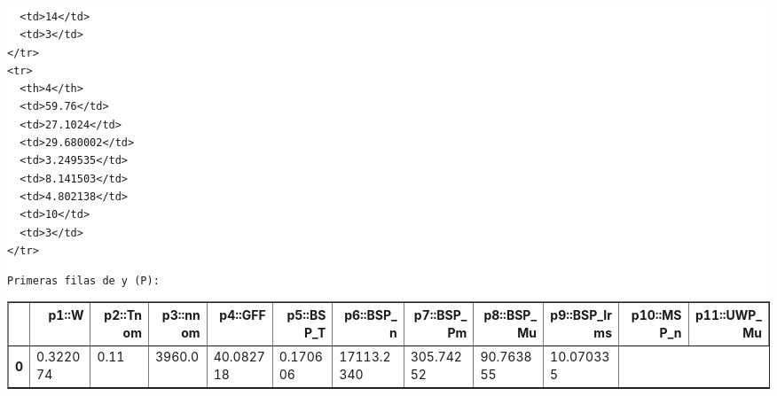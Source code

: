       <td>14</td>
      <td>3</td>
    </tr>
    <tr>
      <th>4</th>
      <td>59.76</td>
      <td>27.1024</td>
      <td>29.680002</td>
      <td>3.249535</td>
      <td>8.141503</td>
      <td>4.802138</td>
      <td>10</td>
      <td>3</td>
    </tr>
  </tbody>
</table>
</div>


    
    Primeras filas de y (P):
    


<div>
<style scoped>
    .dataframe tbody tr th:only-of-type {
        vertical-align: middle;
    }

    .dataframe tbody tr th {
        vertical-align: top;
    }

    .dataframe thead th {
        text-align: right;
    }
</style>
<table border="1" class="dataframe">
  <thead>
    <tr style="text-align: right;">
      <th></th>
      <th>p1::W</th>
      <th>p2::Tnom</th>
      <th>p3::nnom</th>
      <th>p4::GFF</th>
      <th>p5::BSP_T</th>
      <th>p6::BSP_n</th>
      <th>p7::BSP_Pm</th>
      <th>p8::BSP_Mu</th>
      <th>p9::BSP_Irms</th>
      <th>p10::MSP_n</th>
      <th>p11::UWP_Mu</th>
    </tr>
  </thead>
  <tbody>
    <tr>
      <th>0</th>
      <td>0.322074</td>
      <td>0.11</td>
      <td>3960.0</td>
      <td>40.082718</td>
      <td>0.170606</td>
      <td>17113.2340</td>
      <td>305.74252</td>
      <td>90.763855</td>
      <td>10.070335</td>